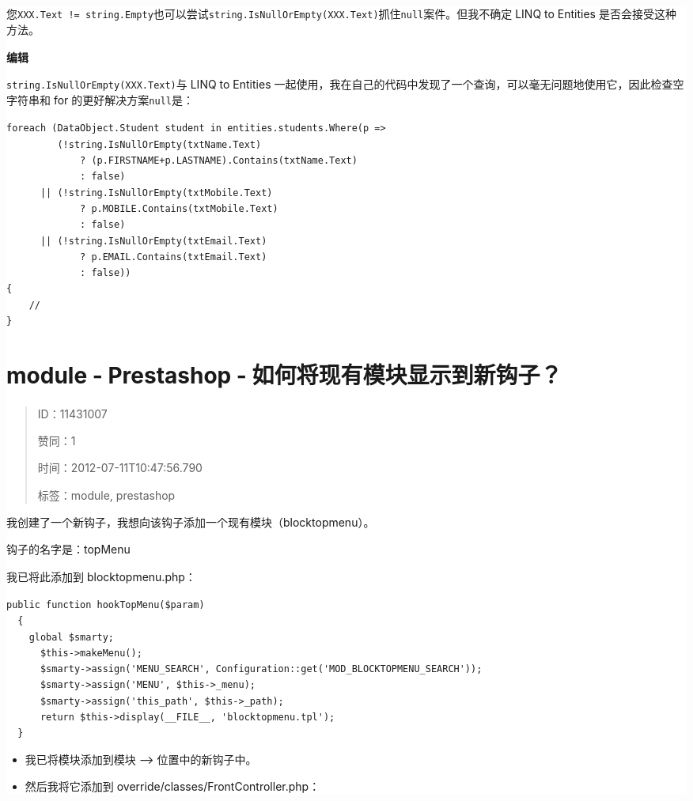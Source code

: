 您`XXX.Text != string.Empty`也可以尝试`string.IsNullOrEmpty(XXX.Text)`抓住`null`案件。但我不确定 LINQ to Entities 是否会接受这种方法。

**编辑**

`string.IsNullOrEmpty(XXX.Text)`与 LINQ to Entities 一起使用，我在自己的代码中发现了一个查询，可以毫无问题地使用它，因此检查空字符串和 for 的更好解决方案`null`是：

```
foreach (DataObject.Student student in entities.students.Where(p => 
         (!string.IsNullOrEmpty(txtName.Text)
             ? (p.FIRSTNAME+p.LASTNAME).Contains(txtName.Text)
             : false)
      || (!string.IsNullOrEmpty(txtMobile.Text)
             ? p.MOBILE.Contains(txtMobile.Text)
             : false)
      || (!string.IsNullOrEmpty(txtEmail.Text)
             ? p.EMAIL.Contains(txtEmail.Text)
             : false))
{
    //
} 
```

# module - Prestashop - 如何将现有模块显示到新钩子？

> ID：11431007
> 
> 赞同：1
> 
> 时间：2012-07-11T10:47:56.790
> 
> 标签：module, prestashop

我创建了一个新钩子，我想向该钩子添加一个现有模块（blocktopmenu）。

钩子的名字是：topMenu

我已将此添加到 blocktopmenu.php：

```
public function hookTopMenu($param)
  {
    global $smarty;
      $this->makeMenu();
      $smarty->assign('MENU_SEARCH', Configuration::get('MOD_BLOCKTOPMENU_SEARCH'));
      $smarty->assign('MENU', $this->_menu);
      $smarty->assign('this_path', $this->_path);
      return $this->display(__FILE__, 'blocktopmenu.tpl');
  } 
```

*   我已将模块添加到模块 --> 位置中的新钩子中。

*   然后我将它添加到 override/classes/FrontController.php：
